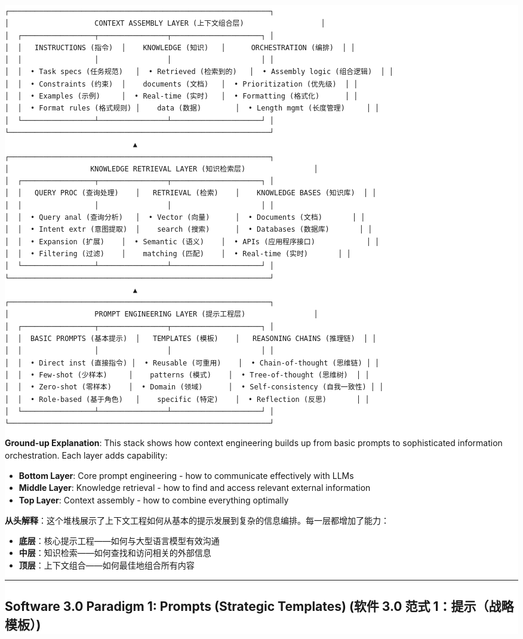 ```
┌─────────────────────────────────────────────────────────────┐
│                    CONTEXT ASSEMBLY LAYER (上下文组合层)                  │
│  ┌─────────────────┬────────────────┬─────────────────────┐ │
│  │   INSTRUCTIONS (指令)  │    KNOWLEDGE (知识)   │      ORCHESTRATION (编排)  │ │
│  │                 │                │                     │ │
│  │  • Task specs (任务规范)   │  • Retrieved (检索到的)   │  • Assembly logic (组合逻辑)  │ │
│  │  • Constraints (约束)  │    documents (文档)   │  • Prioritization (优先级)  │ │
│  │  • Examples (示例)     │  • Real-time (实时)   │  • Formatting (格式化)      │ │
│  │  • Format rules (格式规则) │    data (数据)        │  • Length mgmt (长度管理)     │ │
│  └─────────────────┴────────────────┴─────────────────────┘ │
└─────────────────────────────────────────────────────────────┘
                              ▲
┌─────────────────────────────────────────────────────────────┐
│                   KNOWLEDGE RETRIEVAL LAYER (知识检索层)                │
│  ┌─────────────────┬────────────────┬─────────────────────┐ │
│  │   QUERY PROC (查询处理)    │   RETRIEVAL (检索)    │    KNOWLEDGE BASES (知识库)  │ │
│  │                 │                │                     │ │
│  │  • Query anal (查询分析)   │  • Vector (向量)      │  • Documents (文档)       │ │
│  │  • Intent extr (意图提取)  │    search (搜索)      │  • Databases (数据库)       │ │
│  │  • Expansion (扩展)    │  • Semantic (语义)    │  • APIs (应用程序接口)            │ │
│  │  • Filtering (过滤)    │    matching (匹配)    │  • Real-time (实时)       │ │
│  └─────────────────┴────────────────┴─────────────────────┘ │
└─────────────────────────────────────────────────────────────┘
                              ▲
┌─────────────────────────────────────────────────────────────┐
│                    PROMPT ENGINEERING LAYER (提示工程层)                │
│  ┌─────────────────┬────────────────┬─────────────────────┐ │
│  │  BASIC PROMPTS (基本提示)  │   TEMPLATES (模板)    │   REASONING CHAINS (推理链)  │ │
│  │                 │                │                     │ │
│  │  • Direct inst (直接指令) │  • Reusable (可重用)    │  • Chain-of-thought (思维链) │ │
│  │  • Few-shot (少样本)     │    patterns (模式)    │  • Tree-of-thought (思维树)  │ │
│  │  • Zero-shot (零样本)    │  • Domain (领域)      │  • Self-consistency (自我一致性) │ │
│  │  • Role-based (基于角色)   │    specific (特定)    │  • Reflection (反思)       │ │
│  └─────────────────┴────────────────┴─────────────────────┘ │
└─────────────────────────────────────────────────────────────┘
```

**Ground-up Explanation**: This stack shows how context engineering builds up from basic prompts to sophisticated information orchestration. Each layer adds capability:
- **Bottom Layer**: Core prompt engineering - how to communicate effectively with LLMs
- **Middle Layer**: Knowledge retrieval - how to find and access relevant external information  
- **Top Layer**: Context assembly - how to combine everything optimally

**从头解释**：这个堆栈展示了上下文工程如何从基本的提示发展到复杂的信息编排。每一层都增加了能力：
- **底层**：核心提示工程——如何与大型语言模型有效沟通
- **中层**：知识检索——如何查找和访问相关的外部信息
- **顶层**：上下文组合——如何最佳地组合所有内容

---

## Software 3.0 Paradigm 1: Prompts (Strategic Templates) (软件 3.0 范式 1：提示（战略模板）)
